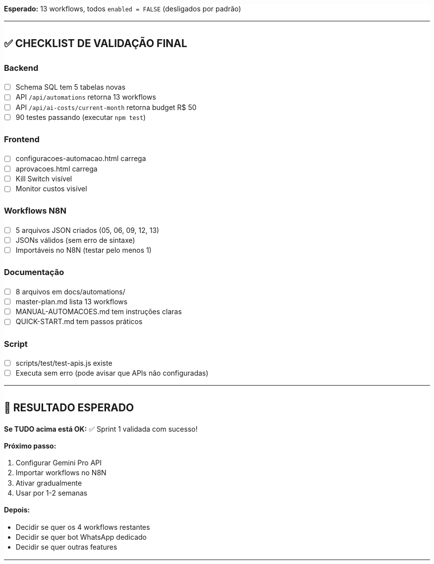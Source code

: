 **Esperado:** 13 workflows, todos `enabled = FALSE` (desligados por padrão)

---

## ✅ CHECKLIST DE VALIDAÇÃO FINAL

### Backend
- [ ] Schema SQL tem 5 tabelas novas
- [ ] API `/api/automations` retorna 13 workflows
- [ ] API `/api/ai-costs/current-month` retorna budget R$ 50
- [ ] 90 testes passando (executar `npm test`)

### Frontend  
- [ ] configuracoes-automacao.html carrega
- [ ] aprovacoes.html carrega
- [ ] Kill Switch visível
- [ ] Monitor custos visível

### Workflows N8N
- [ ] 5 arquivos JSON criados (05, 06, 09, 12, 13)
- [ ] JSONs válidos (sem erro de sintaxe)
- [ ] Importáveis no N8N (testar pelo menos 1)

### Documentação
- [ ] 8 arquivos em docs/automations/
- [ ] master-plan.md lista 13 workflows
- [ ] MANUAL-AUTOMACOES.md tem instruções claras
- [ ] QUICK-START.md tem passos práticos

### Script
- [ ] scripts/test/test-apis.js existe
- [ ] Executa sem erro (pode avisar que APIs não configuradas)

---

## 🎯 RESULTADO ESPERADO

**Se TUDO acima está OK:**
✅ Sprint 1 validada com sucesso!

**Próximo passo:**
1. Configurar Gemini Pro API
2. Importar workflows no N8N
3. Ativar gradualmente
4. Usar por 1-2 semanas

**Depois:**
- Decidir se quer os 4 workflows restantes
- Decidir se quer bot WhatsApp dedicado
- Decidir se quer outras features

---